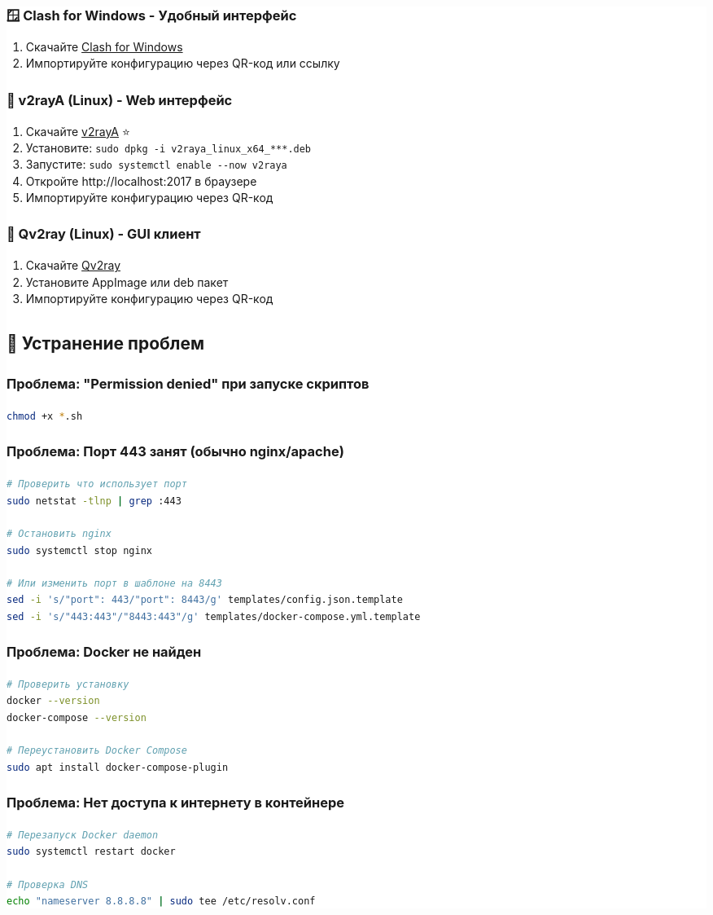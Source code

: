 ### 🪟 Clash for Windows - Удобный интерфейс
1. Скачайте [Clash for Windows](https://github.com/Fndroid/clash_for_windows_pkg/releases)
2. Импортируйте конфигурацию через QR-код или ссылку

### 🐧 v2rayA (Linux) - Web интерфейс
1. Скачайте [v2rayA](https://github.com/v2rayA/v2rayA/releases) ⭐
2. Установите: `sudo dpkg -i v2raya_linux_x64_***.deb`
3. Запустите: `sudo systemctl enable --now v2raya`
4. Откройте http://localhost:2017 в браузере
5. Импортируйте конфигурацию через QR-код

### 🐧 Qv2ray (Linux) - GUI клиент
1. Скачайте [Qv2ray](https://github.com/Qv2ray/Qv2ray/releases)
2. Установите AppImage или deb пакет
3. Импортируйте конфигурацию через QR-код

## 🔧 Устранение проблем

### Проблема: "Permission denied" при запуске скриптов
```bash
chmod +x *.sh
```

### Проблема: Порт 443 занят (обычно nginx/apache)
```bash
# Проверить что использует порт
sudo netstat -tlnp | grep :443

# Остановить nginx
sudo systemctl stop nginx

# Или изменить порт в шаблоне на 8443
sed -i 's/"port": 443/"port": 8443/g' templates/config.json.template
sed -i 's/"443:443"/"8443:443"/g' templates/docker-compose.yml.template
```

### Проблема: Docker не найден
```bash
# Проверить установку
docker --version
docker-compose --version

# Переустановить Docker Compose
sudo apt install docker-compose-plugin
```

### Проблема: Нет доступа к интернету в контейнере
```bash
# Перезапуск Docker daemon
sudo systemctl restart docker

# Проверка DNS
echo "nameserver 8.8.8.8" | sudo tee /etc/resolv.conf
```
